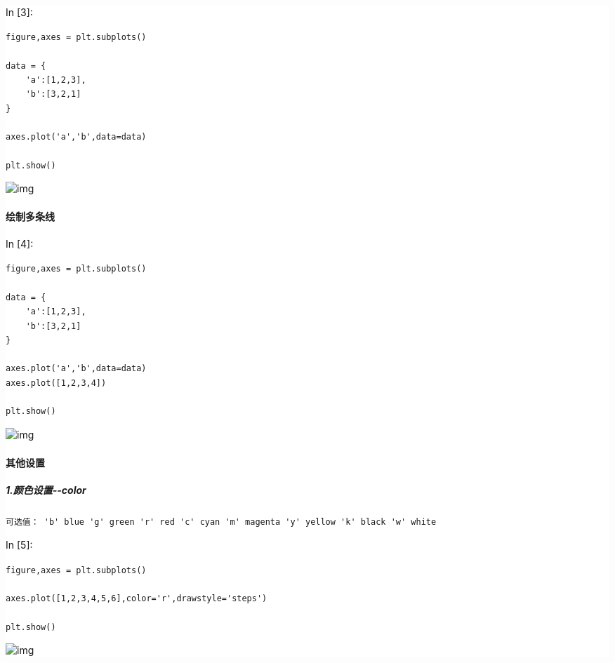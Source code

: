 In [3]:

```
figure,axes = plt.subplots()

data = {
    'a':[1,2,3],
    'b':[3,2,1]
}

axes.plot('a','b',data=data)

plt.show()
```

![img](https://cdn.jsdelivr.net/gh/TheFoxFairy/notebook-picgo@master/img/20200926192225.png)

#### 绘制多条线

In [4]:

```
figure,axes = plt.subplots()

data = {
    'a':[1,2,3],
    'b':[3,2,1]
}

axes.plot('a','b',data=data)
axes.plot([1,2,3,4])

plt.show()
```

![img](https://cdn.jsdelivr.net/gh/TheFoxFairy/notebook-picgo@master/img/20200926192226.png)

#### 其他设置

##### 1.颜色设置--color

```
可选值： 'b' blue 'g' green 'r' red 'c' cyan 'm' magenta 'y' yellow 'k' black 'w' white
```

In [5]:

```
figure,axes = plt.subplots()

axes.plot([1,2,3,4,5,6],color='r',drawstyle='steps')

plt.show()
```

![img](https://cdn.jsdelivr.net/gh/TheFoxFairy/notebook-picgo@master/img/20200926192227.png)
